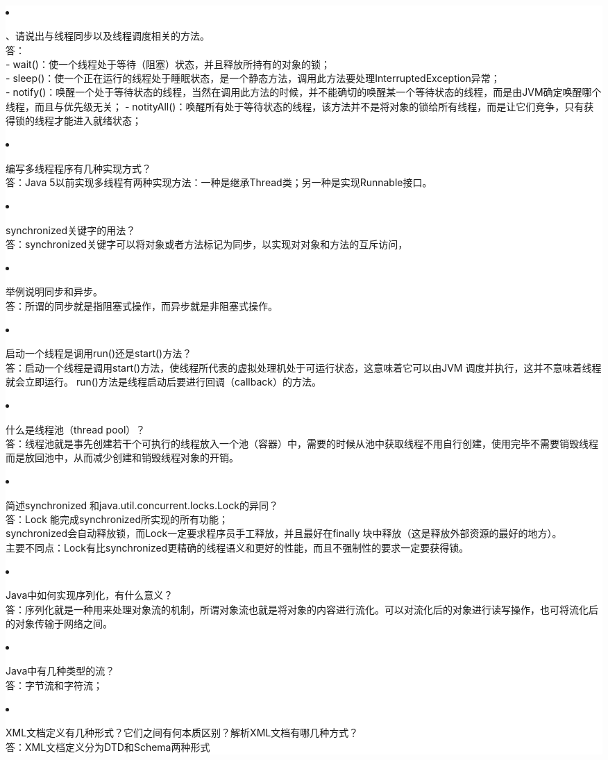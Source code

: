 <li><p>
、请说出与线程同步以及线程调度相关的方法。 <br/>
答： <br/>
- wait()：使一个线程处于等待（阻塞）状态，并且释放所持有的对象的锁； <br/>
- sleep()：使一个正在运行的线程处于睡眠状态，是一个静态方法，调用此方法要处理InterruptedException异常； <br/>
- notify()：唤醒一个处于等待状态的线程，当然在调用此方法的时候，并不能确切的唤醒某一个等待状态的线程，而是由JVM确定唤醒哪个线程，而且与优先级无关； 
- notityAll()：唤醒所有处于等待状态的线程，该方法并不是将对象的锁给所有线程，而是让它们竞争，只有获得锁的线程才能进入就绪状态；
</p></li>

<li><p>
编写多线程程序有几种实现方式？ <br/>
答：Java 5以前实现多线程有两种实现方法：一种是继承Thread类；另一种是实现Runnable接口。
</p></li>

<li><p>
synchronized关键字的用法？<br/>
答：synchronized关键字可以将对象或者方法标记为同步，以实现对对象和方法的互斥访问，

</p></li>

<li><p>
举例说明同步和异步。 <br/>
答：所谓的同步就是指阻塞式操作，而异步就是非阻塞式操作。

</p></li>

<li><p>
启动一个线程是调用run()还是start()方法？<br/>
答：启动一个线程是调用start()方法，使线程所代表的虚拟处理机处于可运行状态，这意味着它可以由JVM 调度并执行，这并不意味着线程就会立即运行。
run()方法是线程启动后要进行回调（callback）的方法。
</p></li>

<li><p>
什么是线程池（thread pool）？ <br/>
答：线程池就是事先创建若干个可执行的线程放入一个池（容器）中，需要的时候从池中获取线程不用自行创建，使用完毕不需要销毁线程而是放回池中，从而减少创建和销毁线程对象的开销。
</p></li>

<li><p>
简述synchronized 和java.util.concurrent.locks.Lock的异同？<br/>
答：Lock 能完成synchronized所实现的所有功能；<br/>
synchronized会自动释放锁，而Lock一定要求程序员手工释放，并且最好在finally 块中释放（这是释放外部资源的最好的地方）。<br/>
主要不同点：Lock有比synchronized更精确的线程语义和更好的性能，而且不强制性的要求一定要获得锁。
</p></li>

<li><p>
Java中如何实现序列化，有什么意义？<br/>
答：序列化就是一种用来处理对象流的机制，所谓对象流也就是将对象的内容进行流化。可以对流化后的对象进行读写操作，也可将流化后的对象传输于网络之间。
</p></li>

<li><p>
Java中有几种类型的流？ <br/>
答：字节流和字符流；

</p></li>

<li><p>
XML文档定义有几种形式？它们之间有何本质区别？解析XML文档有哪几种方式？ <br/>
答：XML文档定义分为DTD和Schema两种形式

